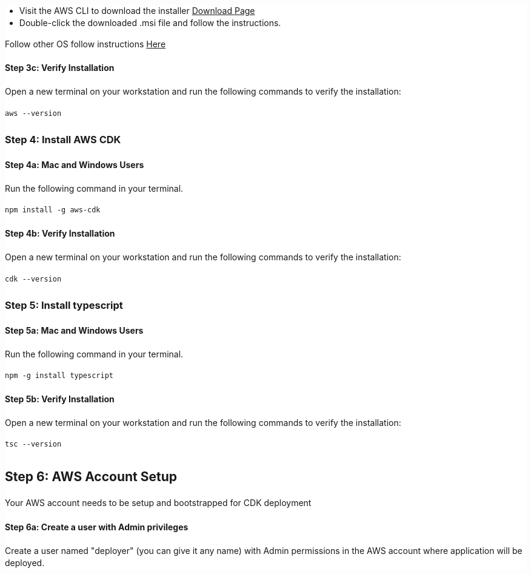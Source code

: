 * Visit the AWS CLI to download the installer [Download Page](https://docs.aws.amazon.com/cli/latest/userguide/getting-started-install.html)
* Double-click the downloaded .msi file and follow the instructions.

Follow other OS follow instructions [Here](https://docs.aws.amazon.com/cli/latest/userguide/getting-started-install.html)

#### Step 3c: Verify Installation

Open a new terminal on your workstation and run the following commands to verify the installation:

```shell
aws --version
```

### Step 4: Install AWS CDK

#### Step 4a: Mac and Windows Users

Run the following command in your terminal.

```shell
npm install -g aws-cdk
```

#### Step 4b: Verify Installation

Open a new terminal on your workstation and run the following commands to verify the installation:

```shell
cdk --version
```

### Step 5: Install typescript

#### Step 5a: Mac and Windows Users

Run the following command in your terminal.

```shell
npm -g install typescript
```

#### Step 5b: Verify Installation

Open a new terminal on your workstation and run the following commands to verify the installation:

```shell
tsc --version
```

## Step 6: AWS Account Setup

Your AWS account needs to be setup and bootstrapped for CDK deployment

#### Step 6a: Create a user with Admin privileges

Create a user named "deployer" (you can give it any name) with Admin permissions in the AWS account where
application will be deployed.
